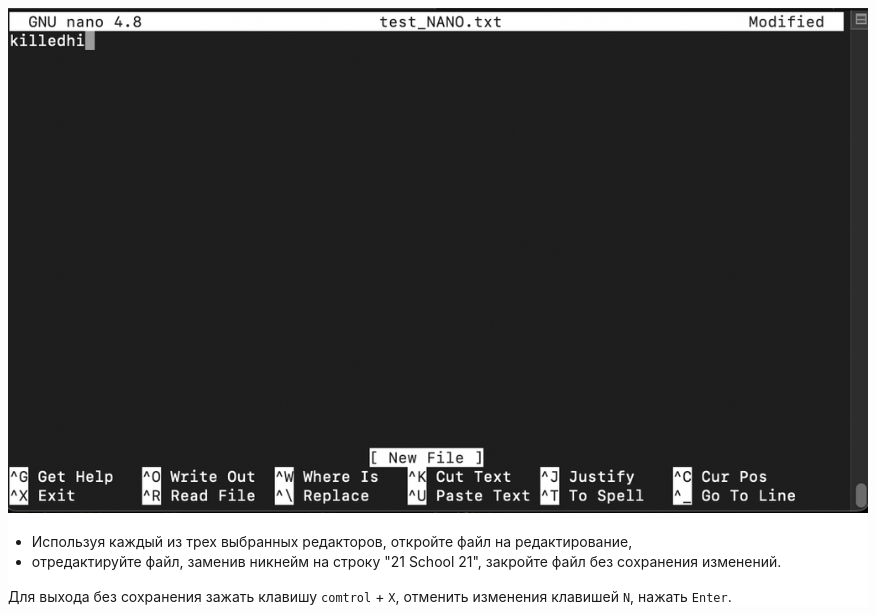 ![7-3](Screen/7-3.png)

* Используя каждый из трех выбранных редакторов, откройте файл на редактирование, 
* отредактируйте файл, заменив никнейм на строку "21 School 21", закройте файл без сохранения изменений.

Для выхода без сохранения зажать клавишу `comtrol` + `X`, отменить изменения клавишей `N`, нажать `Enter`.
